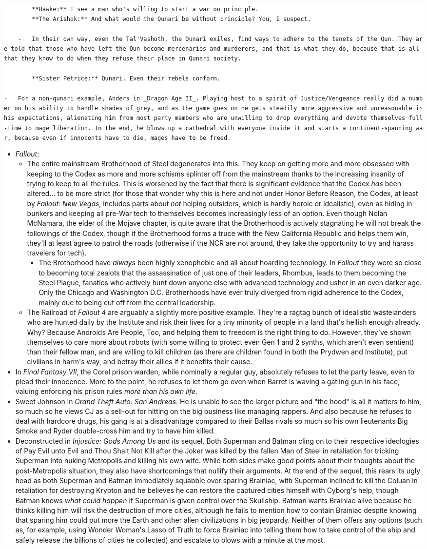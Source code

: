             **Hawke:** I see a man who's willing to start a war on principle.  
            **The Arishok:** And what would the Qunari be without principle? You, I suspect.
            
        -   In their own way, even the Tal'Vashoth, the Qunari exiles, find ways to adhere to the tenets of the Qun. They are told that those who have left the Qun become mercenaries and murderers, and that is what they do, because that is all that they know to do when they refuse their place in Qunari society.
            
            **Sister Petrice:** Qunari. Even their rebels conform.
            
    -   For a non-qunari example, Anders in _Dragon Age II_. Playing host to a spirit of Justice/Vengeance really did a number on his ability to handle shades of grey, and as the game goes on he gets steadily more aggressive and unreasonable in his expectations, alienating him from most party members who are unwilling to drop everything and devote themselves full-time to mage liberation. In the end, he blows up a cathedral with everyone inside it and starts a continent-spanning war, because even if innocents have to die, mages have to be freed.
-   _Fallout_:
    -   The entire mainstream Brotherhood of Steel degenerates into this. They keep on getting more and more obsessed with keeping to the Codex as more and more schisms splinter off from the mainstream thanks to the increasing insanity of trying to keep to all the rules. This is worsened by the fact that there is significant evidence that the Codex _has_ been altered... to be more strict (for those that wonder why this is here and not under Honor Before Reason, the Codex, at least by _Fallout: New Vegas_, includes parts about _not_ helping outsiders, which is hardly heroic or idealistic), even as hiding in bunkers and keeping all pre-War tech to themselves becomes increasingly less of an option. Even though Nolan McNamara, the elder of the Mojave chapter, is quite aware that the Brotherhood is actively stagnating he will not break the followings of the Codex, though if the Brotherhood forms a truce with the New California Republic and helps them win, they'll at least agree to patrol the roads (otherwise if the NCR are not around, they take the opportunity to try and harass travelers for tech).
        -   The Brotherhood have _always_ been highly xenophobic and all about hoarding technology. In _Fallout_ they were so close to becoming total zealots that the assassination of just one of their leaders, Rhombus, leads to them becoming the Steel Plague, fanatics who actively hunt down anyone else with advanced technology and usher in an even darker age. Only the Chicago and Washington D.C. Brotherhoods have ever truly diverged from rigid adherence to the Codex, mainly due to being cut off from the central leadership.
    -   The Railroad of _Fallout 4_ are arguably a slightly more positive example. They're a ragtag bunch of idealistic wastelanders who are hunted daily by the Institute and risk their lives for a tiny minority of people in a land that's hellish enough already. Why? Because Androids Are People, Too, and helping them to freedom is the right thing to do. However, they've shown themselves to care more about robots (with some willing to protect even Gen 1 and 2 synths, which aren't even sentient) than their fellow man, and are willing to kill children (as there are children found in both the Prydwen and Institute), put civilians in harm's way, and betray their allies if it benefits their cause.
-   In _Final Fantasy VII_, the Corel prison warden, while nominally a regular guy, absolutely refuses to let the party leave, even to plead their innocence. More to the point, he refuses to let them go even when Barret is waving a gatling gun in his face, valuing enforcing his prison rules _more than his own life_.
-   Sweet Johnson in _Grand Theft Auto: San Andreas_. He is unable to see the larger picture and "the hood" is all it matters to him, so much so he views CJ as a sell-out for hitting on the big business like managing rappers. And also because he refuses to deal with hardcore drugs, his gang is at a disadvantage compared to their Ballas rivals so much so his own lieutenants Big Smoke and Ryder double-cross him and try to have him killed.
-   Deconstructed in _Injustice: Gods Among Us_ and its sequel. Both Superman and Batman cling on to their respective ideologies of Pay Evil unto Evil and Thou Shalt Not Kill after the Joker was killed by the fallen Man of Steel in retaliation for tricking Superman into nuking Metropolis and killing his own wife. While both sides make good points about their thoughts about the post-Metropolis situation, they also have shortcomings that nullify their arguments. At the end of the sequel, this rears its ugly head as both Superman and Batman immediately squabble over sparing Brainiac, with Superman inclined to kill the Coluan in retaliation for destroying Krypton and he believes he can restore the captured cities himself with Cyborg's help, though Batman knows _what could happen_ if Superman is given control over the Skullship. Batman wants Brainiac alive because he thinks killing him will risk the destruction of more cities, although he fails to mention how to contain Brainiac despite knowing that sparing him could put more the Earth and other alien civilizations in big jeopardy. Neither of them offers any options (such as, for example, using Wonder Woman's Lasso of Truth to force Brainiac into telling them how to take control of the ship and safely release the billions of cities he collected) and escalate to blows with a minute at the most.